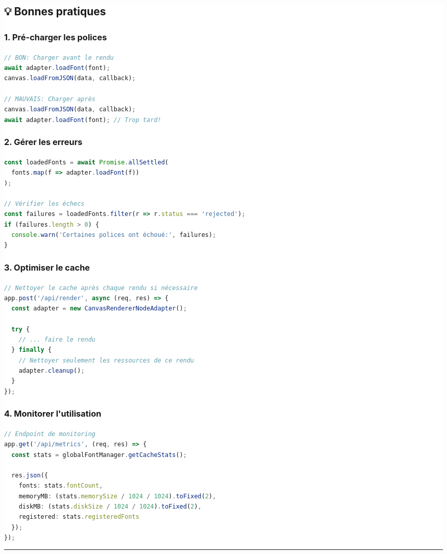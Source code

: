 
## 💡 Bonnes pratiques

### 1. Pré-charger les polices
```typescript
// BON: Charger avant le rendu
await adapter.loadFont(font);
canvas.loadFromJSON(data, callback);

// MAUVAIS: Charger après
canvas.loadFromJSON(data, callback);
await adapter.loadFont(font); // Trop tard!
```

### 2. Gérer les erreurs
```typescript
const loadedFonts = await Promise.allSettled(
  fonts.map(f => adapter.loadFont(f))
);

// Vérifier les échecs
const failures = loadedFonts.filter(r => r.status === 'rejected');
if (failures.length > 0) {
  console.warn('Certaines polices ont échoué:', failures);
}
```

### 3. Optimiser le cache
```typescript
// Nettoyer le cache après chaque rendu si nécessaire
app.post('/api/render', async (req, res) => {
  const adapter = new CanvasRendererNodeAdapter();
  
  try {
    // ... faire le rendu
  } finally {
    // Nettoyer seulement les ressources de ce rendu
    adapter.cleanup();
  }
});
```

### 4. Monitorer l'utilisation
```typescript
// Endpoint de monitoring
app.get('/api/metrics', (req, res) => {
  const stats = globalFontManager.getCacheStats();
  
  res.json({
    fonts: stats.fontCount,
    memoryMB: (stats.memorySize / 1024 / 1024).toFixed(2),
    diskMB: (stats.diskSize / 1024 / 1024).toFixed(2),
    registered: stats.registeredFonts
  });
});
```

---